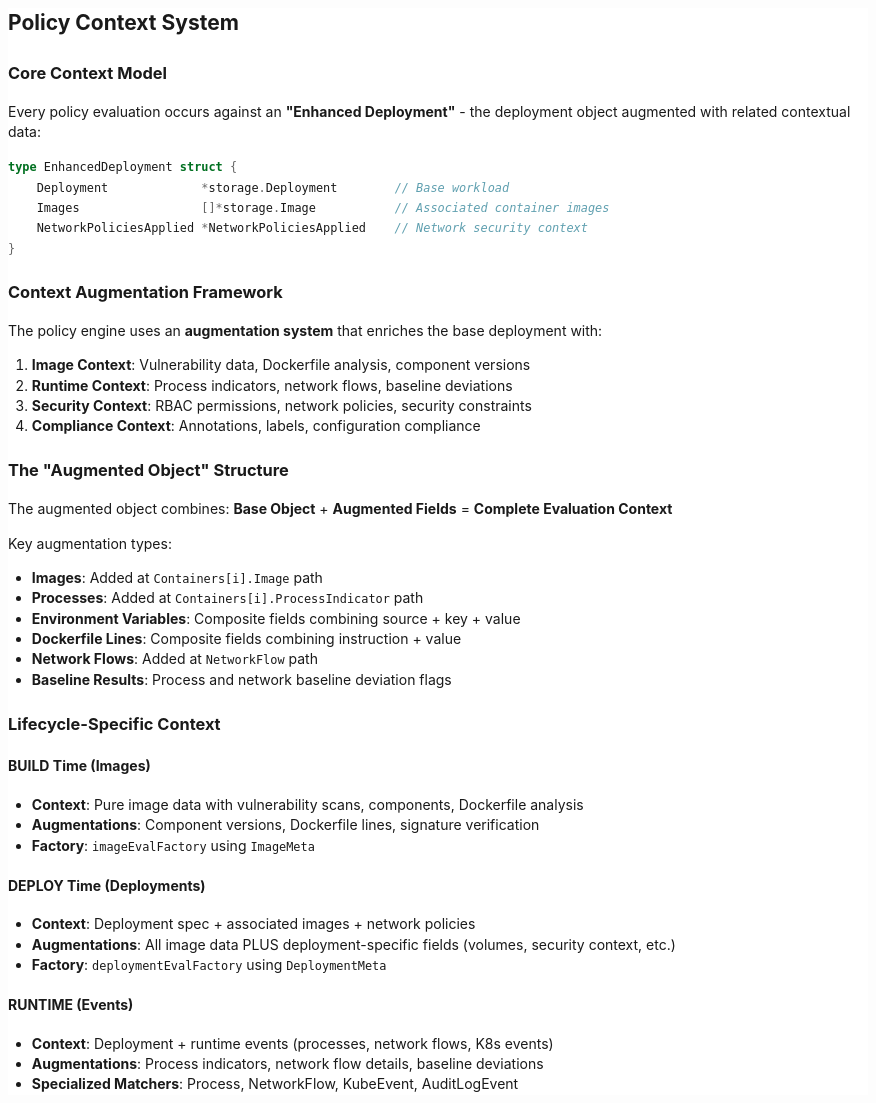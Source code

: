 ## Policy Context System

### Core Context Model

Every policy evaluation occurs against an **"Enhanced Deployment"** - the deployment object augmented with related contextual data:

```go
type EnhancedDeployment struct {
    Deployment             *storage.Deployment        // Base workload
    Images                 []*storage.Image           // Associated container images  
    NetworkPoliciesApplied *NetworkPoliciesApplied    // Network security context
}
```

### Context Augmentation Framework

The policy engine uses an **augmentation system** that enriches the base deployment with:

1. **Image Context**: Vulnerability data, Dockerfile analysis, component versions
2. **Runtime Context**: Process indicators, network flows, baseline deviations
3. **Security Context**: RBAC permissions, network policies, security constraints
4. **Compliance Context**: Annotations, labels, configuration compliance

### The "Augmented Object" Structure

The augmented object combines:
**Base Object** + **Augmented Fields** = **Complete Evaluation Context**

Key augmentation types:
- **Images**: Added at `Containers[i].Image` path
- **Processes**: Added at `Containers[i].ProcessIndicator` path  
- **Environment Variables**: Composite fields combining source + key + value
- **Dockerfile Lines**: Composite fields combining instruction + value
- **Network Flows**: Added at `NetworkFlow` path
- **Baseline Results**: Process and network baseline deviation flags

### Lifecycle-Specific Context

#### BUILD Time (Images)
- **Context**: Pure image data with vulnerability scans, components, Dockerfile analysis
- **Augmentations**: Component versions, Dockerfile lines, signature verification
- **Factory**: `imageEvalFactory` using `ImageMeta`

#### DEPLOY Time (Deployments)
- **Context**: Deployment spec + associated images + network policies
- **Augmentations**: All image data PLUS deployment-specific fields (volumes, security context, etc.)
- **Factory**: `deploymentEvalFactory` using `DeploymentMeta`

#### RUNTIME (Events)
- **Context**: Deployment + runtime events (processes, network flows, K8s events)
- **Augmentations**: Process indicators, network flow details, baseline deviations
- **Specialized Matchers**: Process, NetworkFlow, KubeEvent, AuditLogEvent
